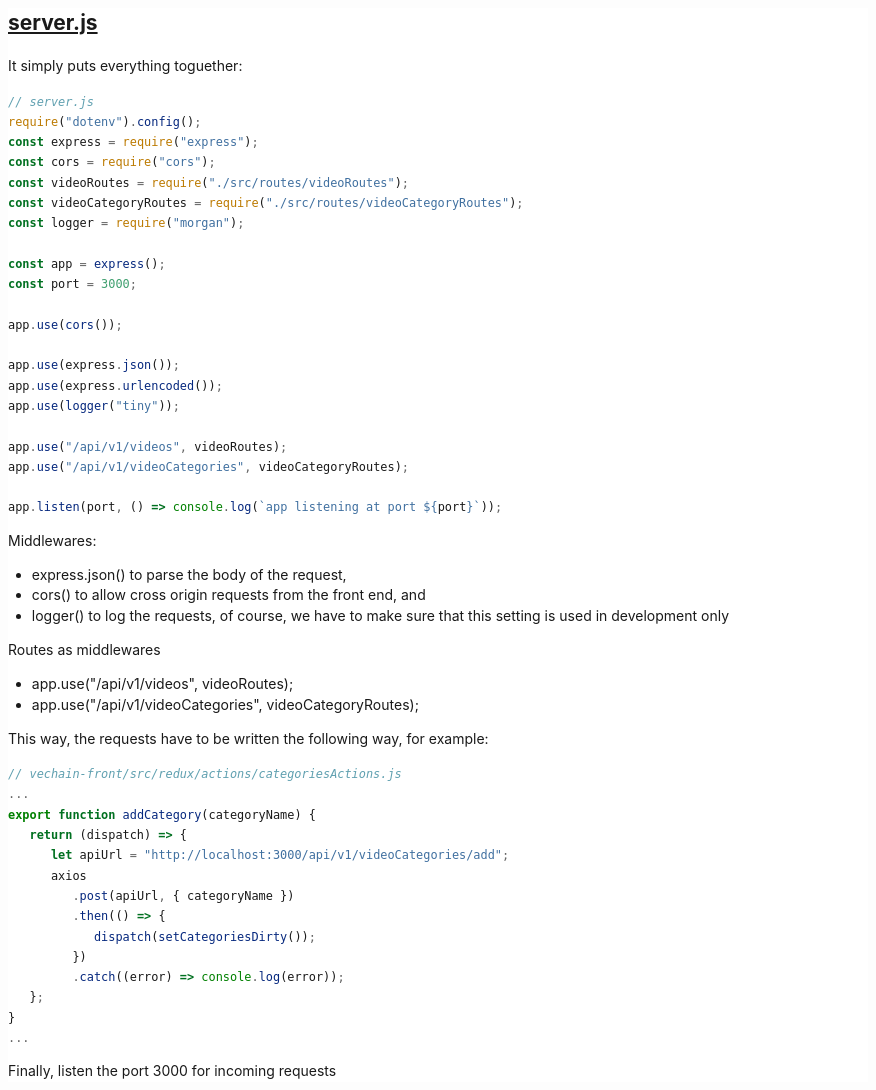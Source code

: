 ## <ins>server.js</ins>

It simply puts everything toguether:

```jsx
// server.js
require("dotenv").config();
const express = require("express");
const cors = require("cors");
const videoRoutes = require("./src/routes/videoRoutes");
const videoCategoryRoutes = require("./src/routes/videoCategoryRoutes");
const logger = require("morgan");

const app = express();
const port = 3000;

app.use(cors());

app.use(express.json());
app.use(express.urlencoded());
app.use(logger("tiny"));

app.use("/api/v1/videos", videoRoutes);
app.use("/api/v1/videoCategories", videoCategoryRoutes);

app.listen(port, () => console.log(`app listening at port ${port}`));
```

Middlewares:

-  express.json() to parse the body of the request,
-  cors() to allow cross origin requests from the front end, and
-  logger() to log the requests, of course, we have to make sure that this setting is used in development only

Routes as middlewares

-  app.use("/api/v1/videos", videoRoutes);
-  app.use("/api/v1/videoCategories", videoCategoryRoutes);

This way, the requests have to be written the following way, for example:

```jsx
// vechain-front/src/redux/actions/categoriesActions.js
...
export function addCategory(categoryName) {
   return (dispatch) => {
      let apiUrl = "http://localhost:3000/api/v1/videoCategories/add";
      axios
         .post(apiUrl, { categoryName })
         .then(() => {
            dispatch(setCategoriesDirty());
         })
         .catch((error) => console.log(error));
   };
}
...
```

Finally, listen the port 3000 for incoming requests

